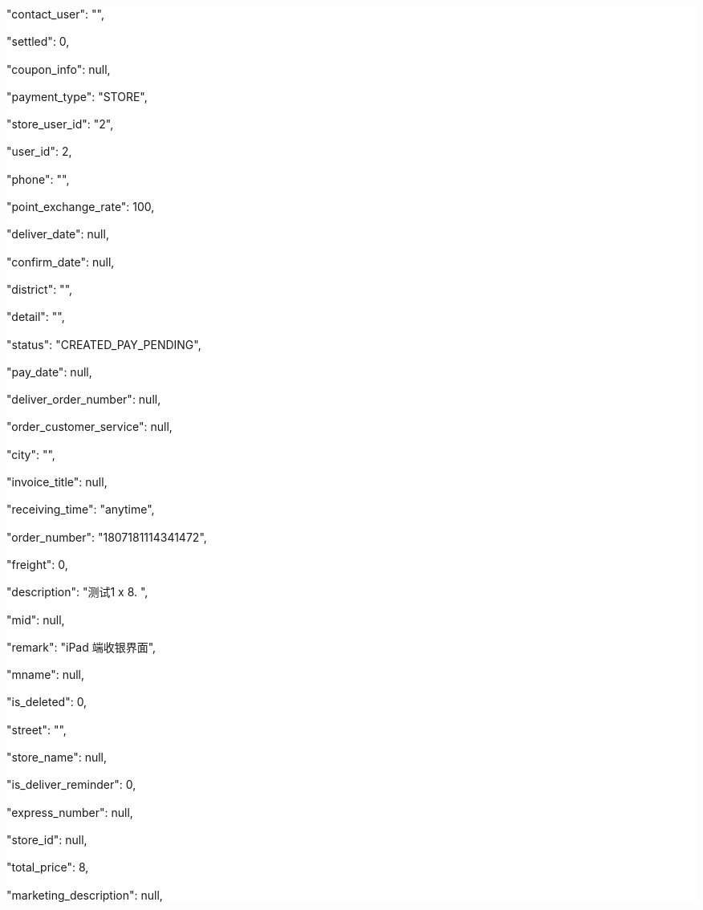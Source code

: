 "contact_user": "",

"settled": 0,

"coupon_info": null,

"payment_type": "STORE",

"store_user_id": "2",

"user_id": 2,

"phone": "",

"point_exchange_rate": 100,

"deliver_date": null,

"confirm_date": null,

"district": "",

"detail": "",

"status": "CREATED_PAY_PENDING",

"pay_date": null,

"deliver_order_number": null,

"order_customer_service": null,

"city": "",

"invoice_title": null,

"receiving_time": "anytime",

"order_number": "1807181114341472",

"freight": 0,

"description": "测试1 x 8. ",

"mid": null,

"remark": "iPad 端收银界面",

"mname": null,

"is_deleted": 0,

"street": "",

"store_name": null,

"is_deliver_reminder": 0,

"express_number": null,

"store_id": null,

"total_price": 8,

"marketing_description": null,
